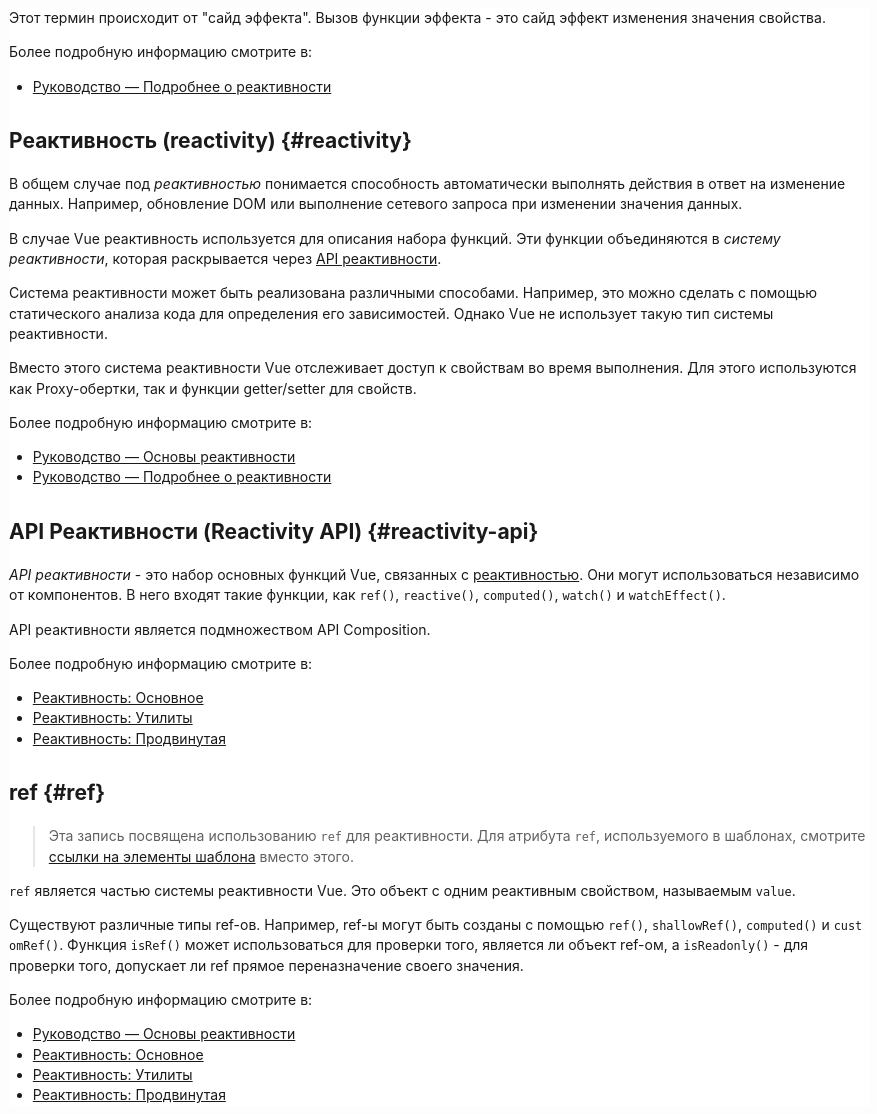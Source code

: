 Этот термин происходит от "сайд эффекта". Вызов функции эффекта - это сайд эффект изменения значения свойства.

Более подробную информацию смотрите в:
- [Руководство — Подробнее о реактивности](/guide/extras/reactivity-in-depth.html)

## Реактивность (reactivity) {#reactivity}

В общем случае под *реактивностью* понимается способность автоматически выполнять действия в ответ на изменение данных. Например, обновление DOM или выполнение сетевого запроса при изменении значения данных.

В случае Vue реактивность используется для описания набора функций. Эти функции объединяются в *систему реактивности*, которая раскрывается через [API реактивности](#reactivity-api).

Система реактивности может быть реализована различными способами. Например, это можно сделать с помощью статического анализа кода для определения его зависимостей. Однако Vue не использует такую тип системы реактивности.

Вместо этого система реактивности Vue отслеживает доступ к свойствам во время выполнения. Для этого используются как Proxy-обертки, так и функции getter/setter для свойств.

Более подробную информацию смотрите в:
- [Руководство — Основы реактивности](/guide/essentials/reactivity-fundamentals.html)
- [Руководство — Подробнее о реактивности](/guide/extras/reactivity-in-depth.html)

## API Реактивности (Reactivity API) {#reactivity-api}
*API реактивности* - это набор основных функций Vue, связанных с [реактивностью](#reactivity). Они могут использоваться независимо от компонентов. В него входят такие функции, как `ref()`, `reactive()`, `computed()`, `watch()` и `watchEffect()`.

API реактивности является подмножеством API Composition.

Более подробную информацию смотрите в:
- [Реактивность: Основное](/api/reactivity-core.html)
- [Реактивность: Утилиты](/api/reactivity-utilities.html)
- [Реактивность: Продвинутая](/api/reactivity-advanced.html)

## ref {#ref}

> Эта запись посвящена использованию `ref` для реактивности. Для атрибута `ref`, используемого в шаблонах, смотрите [cсылки на элементы шаблона](#template-ref) вместо этого.

`ref` является частью системы реактивности Vue. Это объект с одним реактивным свойством, называемым `value`.

Существуют различные типы ref-ов. Например, ref-ы могут быть созданы с помощью `ref()`, `shallowRef()`, `computed()` и `customRef()`. Функция `isRef()` может использоваться для проверки того, является ли объект ref-ом, а `isReadonly()` - для проверки того, допускает ли ref прямое переназначение своего значения.

Более подробную информацию смотрите в:
- [Руководство — Основы реактивности](/guide/essentials/reactivity-fundamentals.html)
- [Реактивность: Основное](/api/reactivity-core.html)
- [Реактивность: Утилиты](/api/reactivity-utilities.html)
- [Реактивность: Продвинутая](/api/reactivity-advanced.html)
